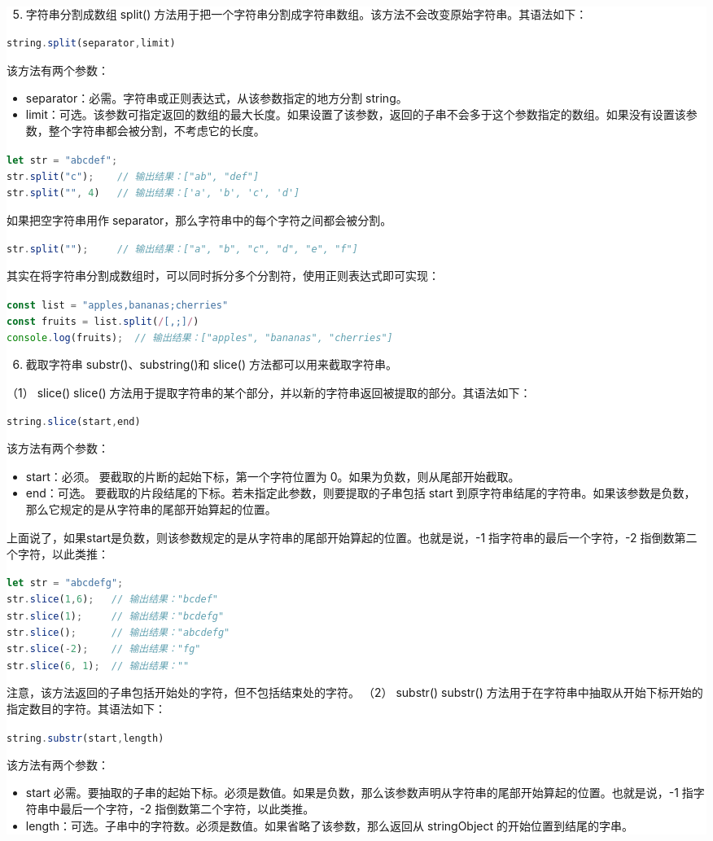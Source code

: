 5. 字符串分割成数组
split() 方法用于把一个字符串分割成字符串数组。该方法不会改变原始字符串。其语法如下：
```js
string.split(separator,limit)
```

该方法有两个参数：
- separator：必需。字符串或正则表达式，从该参数指定的地方分割 string。
- limit：可选。该参数可指定返回的数组的最大长度。如果设置了该参数，返回的子串不会多于这个参数指定的数组。如果没有设置该参数，整个字符串都会被分割，不考虑它的长度。

```js
let str = "abcdef";
str.split("c");    // 输出结果：["ab", "def"]
str.split("", 4)   // 输出结果：['a', 'b', 'c', 'd'] 
```

如果把空字符串用作 separator，那么字符串中的每个字符之间都会被分割。
```js
str.split("");     // 输出结果：["a", "b", "c", "d", "e", "f"]
```

其实在将字符串分割成数组时，可以同时拆分多个分割符，使用正则表达式即可实现：
```js
const list = "apples,bananas;cherries"
const fruits = list.split(/[,;]/)
console.log(fruits);  // 输出结果：["apples", "bananas", "cherries"]
```

6. 截取字符串
substr()、substring()和 slice() 方法都可以用来截取字符串。

（1） slice()
slice() 方法用于提取字符串的某个部分，并以新的字符串返回被提取的部分。其语法如下：
```js
string.slice(start,end)
```

该方法有两个参数：
- start：必须。 要截取的片断的起始下标，第一个字符位置为 0。如果为负数，则从尾部开始截取。
- end：可选。 要截取的片段结尾的下标。若未指定此参数，则要提取的子串包括 start 到原字符串结尾的字符串。如果该参数是负数，那么它规定的是从字符串的尾部开始算起的位置。

上面说了，如果start是负数，则该参数规定的是从字符串的尾部开始算起的位置。也就是说，-1 指字符串的最后一个字符，-2 指倒数第二个字符，以此类推：
```js
let str = "abcdefg";
str.slice(1,6);   // 输出结果："bcdef" 
str.slice(1);     // 输出结果："bcdefg" 
str.slice();      // 输出结果："abcdefg" 
str.slice(-2);    // 输出结果："fg"
str.slice(6, 1);  // 输出结果：""
```
注意，该方法返回的子串包括开始处的字符，但不包括结束处的字符。
（2） substr()
substr() 方法用于在字符串中抽取从开始下标开始的指定数目的字符。其语法如下：
```js
string.substr(start,length)
```

该方法有两个参数：
- start	必需。要抽取的子串的起始下标。必须是数值。如果是负数，那么该参数声明从字符串的尾部开始算起的位置。也就是说，-1 指字符串中最后一个字符，-2 指倒数第二个字符，以此类推。
- length：可选。子串中的字符数。必须是数值。如果省略了该参数，那么返回从 stringObject 的开始位置到结尾的字串。
